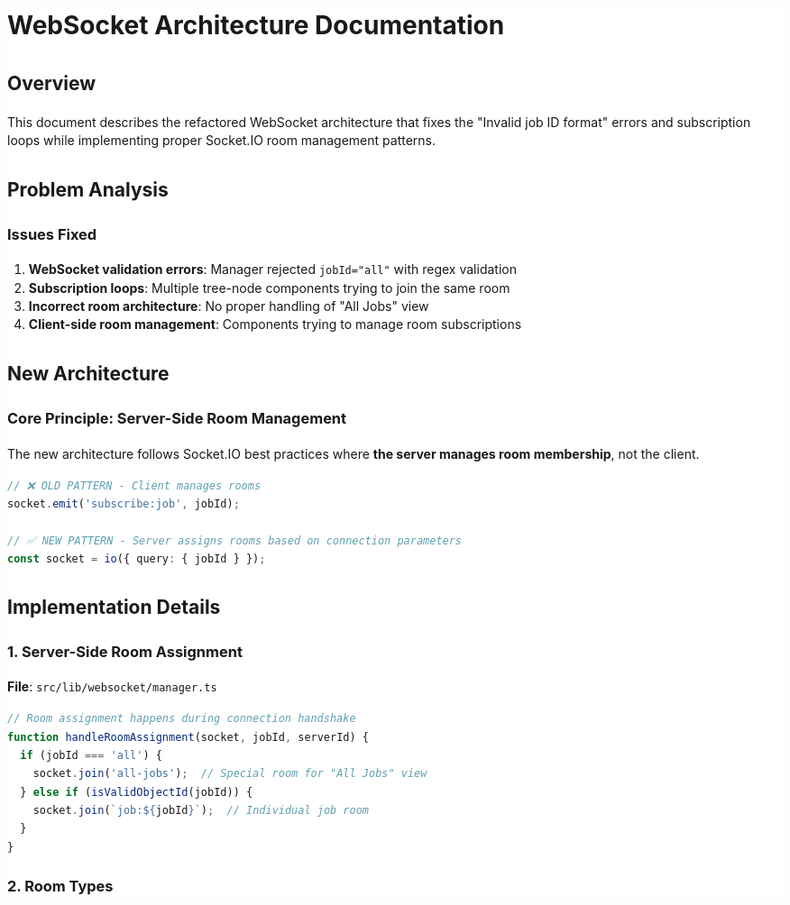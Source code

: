 # WebSocket Architecture Documentation

## Overview

This document describes the refactored WebSocket architecture that fixes the "Invalid job ID format" errors and subscription loops while implementing proper Socket.IO room management patterns.

## Problem Analysis

### Issues Fixed

1. **WebSocket validation errors**: Manager rejected `jobId="all"` with regex validation
2. **Subscription loops**: Multiple tree-node components trying to join the same room
3. **Incorrect room architecture**: No proper handling of "All Jobs" view
4. **Client-side room management**: Components trying to manage room subscriptions

## New Architecture

### Core Principle: Server-Side Room Management

The new architecture follows Socket.IO best practices where **the server manages room membership**, not the client.

```typescript
// ❌ OLD PATTERN - Client manages rooms
socket.emit('subscribe:job', jobId);

// ✅ NEW PATTERN - Server assigns rooms based on connection parameters
const socket = io({ query: { jobId } });
```

## Implementation Details

### 1. Server-Side Room Assignment

**File**: `src/lib/websocket/manager.ts`

```typescript
// Room assignment happens during connection handshake
function handleRoomAssignment(socket, jobId, serverId) {
  if (jobId === 'all') {
    socket.join('all-jobs');  // Special room for "All Jobs" view
  } else if (isValidObjectId(jobId)) {
    socket.join(`job:${jobId}`);  // Individual job room
  }
}
```

### 2. Room Types
